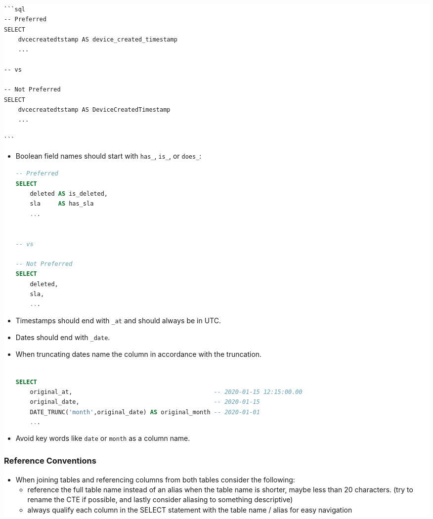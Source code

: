     ```sql
    -- Preferred
    SELECT
        dvcecreatedtstamp AS device_created_timestamp
        ...

    -- vs

    -- Not Preferred
    SELECT
        dvcecreatedtstamp AS DeviceCreatedTimestamp
        ...

    ```

- Boolean field names should start with `has_`, `is_`, or `does_`:

    ```sql
    -- Preferred
    SELECT
        deleted AS is_deleted,
        sla     AS has_sla
        ...


    -- vs

    -- Not Preferred
    SELECT
        deleted,
        sla,
        ...

    ```

- Timestamps should end with `_at` and should always be in UTC.
- Dates should end with `_date`.
- When truncating dates name the column in accordance with the truncation.

    ```sql

    SELECT
        original_at,                                        -- 2020-01-15 12:15:00.00
        original_date,                                      -- 2020-01-15
        DATE_TRUNC('month',original_date) AS original_month -- 2020-01-01
        ...


    ```

- Avoid key words like `date` or `month` as a column name.

### Reference Conventions

- When joining tables and referencing columns from both tables consider the following:
  - reference the full table name instead of an alias when the table name is shorter, maybe less than 20 characters.  (try to rename the CTE if possible, and lastly consider aliasing to something descriptive)
  - always qualify each column in the SELECT statement with the table name / alias for easy navigation

